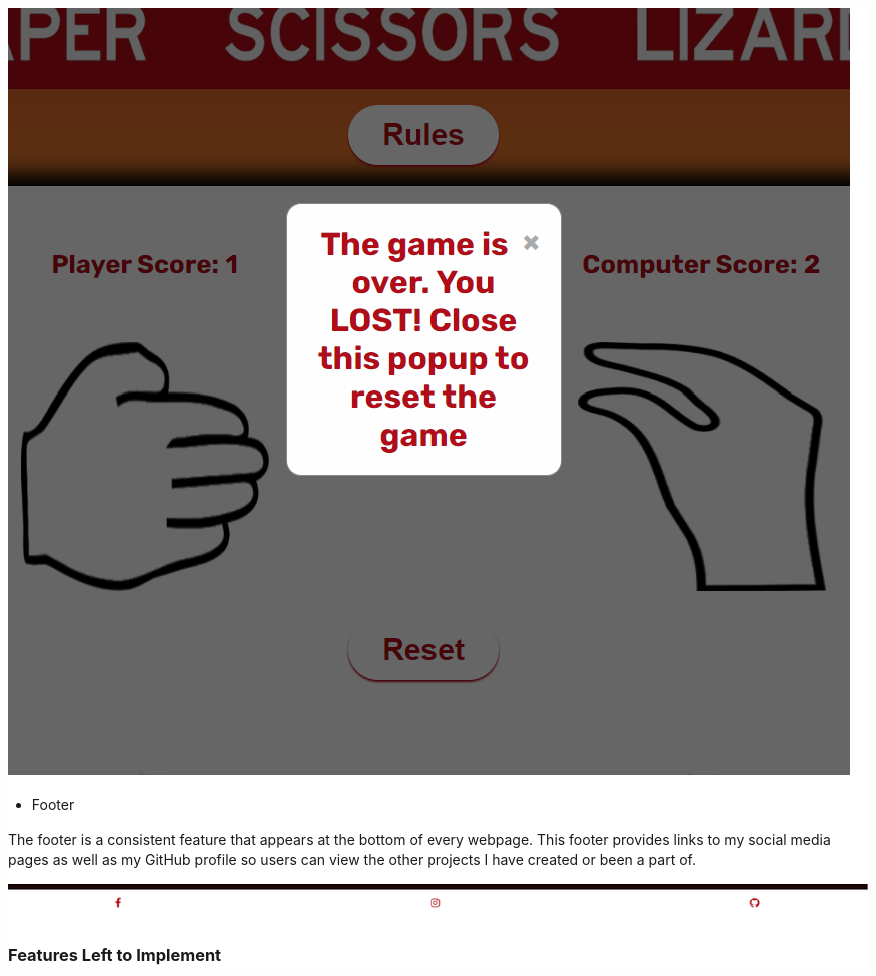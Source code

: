 ![game_over_message](./assets/readme-assets/game_over_message.png)

* Footer

The footer is a consistent feature that appears at the bottom of every webpage. This footer provides links to my social media pages as well as my GitHub profile so users can view the other projects I have created or been a part of.

![footer](./assets/readme-assets/footer.png)

### Features Left to Implement
